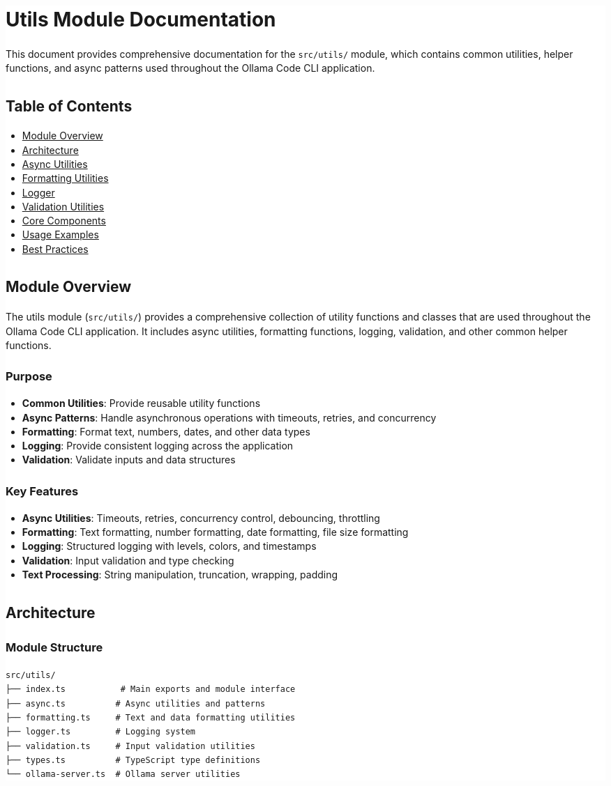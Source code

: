 # Utils Module Documentation

This document provides comprehensive documentation for the `src/utils/` module, which contains common utilities, helper functions, and async patterns used throughout the Ollama Code CLI application.

## Table of Contents

- [Module Overview](#module-overview)
- [Architecture](#architecture)
- [Async Utilities](#async-utilities)
- [Formatting Utilities](#formatting-utilities)
- [Logger](#logger)
- [Validation Utilities](#validation-utilities)
- [Core Components](#core-components)
- [Usage Examples](#usage-examples)
- [Best Practices](#best-practices)

## Module Overview

The utils module (`src/utils/`) provides a comprehensive collection of utility functions and classes that are used throughout the Ollama Code CLI application. It includes async utilities, formatting functions, logging, validation, and other common helper functions.

### Purpose

- **Common Utilities**: Provide reusable utility functions
- **Async Patterns**: Handle asynchronous operations with timeouts, retries, and concurrency
- **Formatting**: Format text, numbers, dates, and other data types
- **Logging**: Provide consistent logging across the application
- **Validation**: Validate inputs and data structures

### Key Features

- **Async Utilities**: Timeouts, retries, concurrency control, debouncing, throttling
- **Formatting**: Text formatting, number formatting, date formatting, file size formatting
- **Logging**: Structured logging with levels, colors, and timestamps
- **Validation**: Input validation and type checking
- **Text Processing**: String manipulation, truncation, wrapping, padding

## Architecture

### Module Structure

```
src/utils/
├── index.ts           # Main exports and module interface
├── async.ts          # Async utilities and patterns
├── formatting.ts     # Text and data formatting utilities
├── logger.ts         # Logging system
├── validation.ts     # Input validation utilities
├── types.ts          # TypeScript type definitions
└── ollama-server.ts  # Ollama server utilities
```
